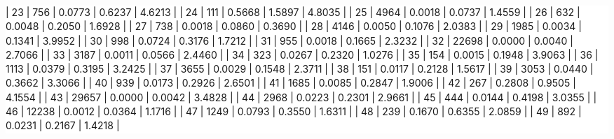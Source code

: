 |    23 |        756 |       0.0773 |       0.6237 |       4.6213 | 
|    24 |        111 |       0.5668 |       1.5897 |       4.8035 | 
|    25 |       4964 |       0.0018 |       0.0737 |       1.4559 | 
|    26 |        632 |       0.0048 |       0.2050 |       1.6928 | 
|    27 |        738 |       0.0018 |       0.0860 |       0.3690 | 
|    28 |       4146 |       0.0050 |       0.1076 |       2.0383 | 
|    29 |       1985 |       0.0034 |       0.1341 |       3.9952 | 
|    30 |        998 |       0.0724 |       0.3176 |       1.7212 | 
|    31 |        955 |       0.0018 |       0.1665 |       2.3232 | 
|    32 |      22698 |       0.0000 |       0.0040 |       2.7066 | 
|    33 |       3187 |       0.0011 |       0.0566 |       2.4460 | 
|    34 |        323 |       0.0267 |       0.2320 |       1.0276 | 
|    35 |        154 |       0.0015 |       0.1948 |       3.9063 | 
|    36 |       1113 |       0.0379 |       0.3195 |       3.2425 | 
|    37 |       3655 |       0.0029 |       0.1548 |       2.3711 | 
|    38 |        151 |       0.0117 |       0.2128 |       1.5617 | 
|    39 |       3053 |       0.0440 |       0.3662 |       3.3066 | 
|    40 |        939 |       0.0173 |       0.2926 |       2.6501 | 
|    41 |       1685 |       0.0085 |       0.2847 |       1.9006 | 
|    42 |        267 |       0.2808 |       0.9505 |       4.1554 | 
|    43 |      29657 |       0.0000 |       0.0042 |       3.4828 | 
|    44 |       2968 |       0.0223 |       0.2301 |       2.9661 | 
|    45 |        444 |       0.0144 |       0.4198 |       3.0355 | 
|    46 |      12238 |       0.0012 |       0.0364 |       1.1716 | 
|    47 |       1249 |       0.0793 |       0.3550 |       1.6311 | 
|    48 |        239 |       0.1670 |       0.6355 |       2.0859 | 
|    49 |        892 |       0.0231 |       0.2167 |       1.4218 | 
